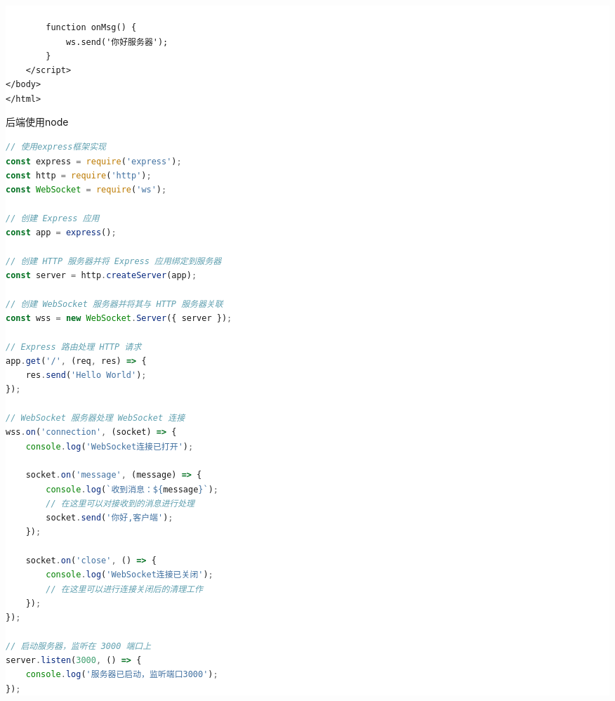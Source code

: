 ```vue

        function onMsg() {
            ws.send('你好服务器');
        }
    </script>
</body>
</html>
```



后端使用node

```js
// 使用express框架实现
const express = require('express');
const http = require('http');
const WebSocket = require('ws');

// 创建 Express 应用
const app = express();

// 创建 HTTP 服务器并将 Express 应用绑定到服务器
const server = http.createServer(app);

// 创建 WebSocket 服务器并将其与 HTTP 服务器关联
const wss = new WebSocket.Server({ server });

// Express 路由处理 HTTP 请求
app.get('/', (req, res) => {
    res.send('Hello World');
});

// WebSocket 服务器处理 WebSocket 连接
wss.on('connection', (socket) => {
    console.log('WebSocket连接已打开');

    socket.on('message', (message) => {
        console.log(`收到消息：${message}`);
        // 在这里可以对接收到的消息进行处理
        socket.send('你好,客户端');
    });

    socket.on('close', () => {
        console.log('WebSocket连接已关闭');
        // 在这里可以进行连接关闭后的清理工作   
    });
});

// 启动服务器，监听在 3000 端口上
server.listen(3000, () => {
    console.log('服务器已启动，监听端口3000');
});
```
